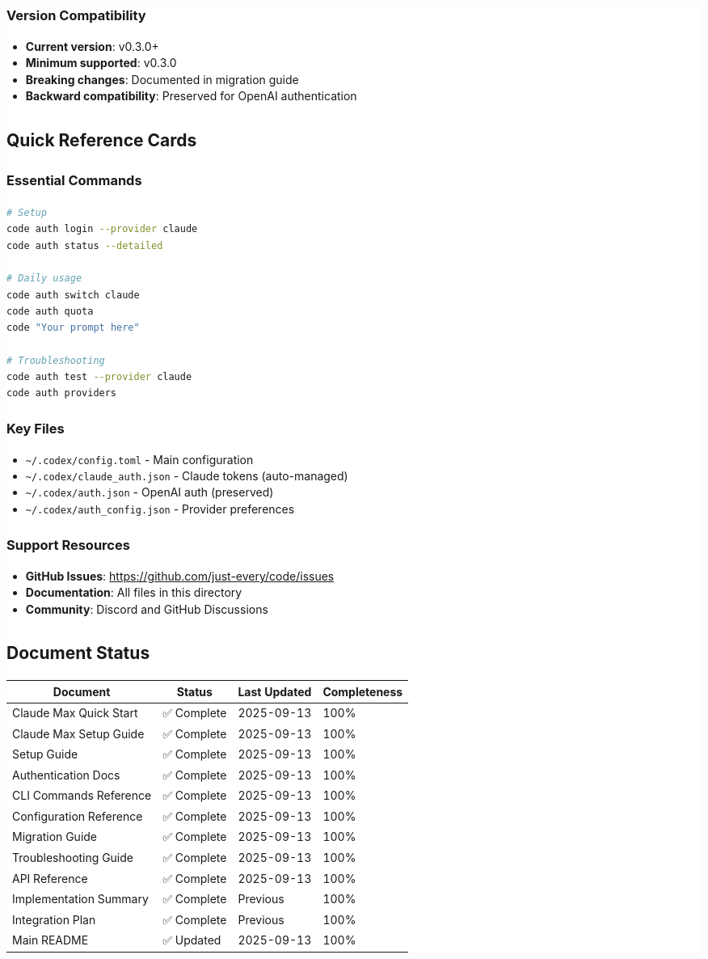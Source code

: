 ### Version Compatibility
- **Current version**: v0.3.0+
- **Minimum supported**: v0.3.0
- **Breaking changes**: Documented in migration guide
- **Backward compatibility**: Preserved for OpenAI authentication

## Quick Reference Cards

### Essential Commands
```bash
# Setup
code auth login --provider claude
code auth status --detailed

# Daily usage
code auth switch claude
code auth quota
code "Your prompt here"

# Troubleshooting
code auth test --provider claude
code auth providers
```

### Key Files
- `~/.codex/config.toml` - Main configuration
- `~/.codex/claude_auth.json` - Claude tokens (auto-managed)
- `~/.codex/auth.json` - OpenAI auth (preserved)
- `~/.codex/auth_config.json` - Provider preferences

### Support Resources
- **GitHub Issues**: https://github.com/just-every/code/issues
- **Documentation**: All files in this directory
- **Community**: Discord and GitHub Discussions

## Document Status

| Document | Status | Last Updated | Completeness |
|----------|--------|--------------|--------------|
| Claude Max Quick Start | ✅ Complete | 2025-09-13 | 100% |
| Claude Max Setup Guide | ✅ Complete | 2025-09-13 | 100% |
| Setup Guide | ✅ Complete | 2025-09-13 | 100% |
| Authentication Docs | ✅ Complete | 2025-09-13 | 100% |
| CLI Commands Reference | ✅ Complete | 2025-09-13 | 100% |
| Configuration Reference | ✅ Complete | 2025-09-13 | 100% |
| Migration Guide | ✅ Complete | 2025-09-13 | 100% |
| Troubleshooting Guide | ✅ Complete | 2025-09-13 | 100% |
| API Reference | ✅ Complete | 2025-09-13 | 100% |
| Implementation Summary | ✅ Complete | Previous | 100% |
| Integration Plan | ✅ Complete | Previous | 100% |
| Main README | ✅ Updated | 2025-09-13 | 100% |
